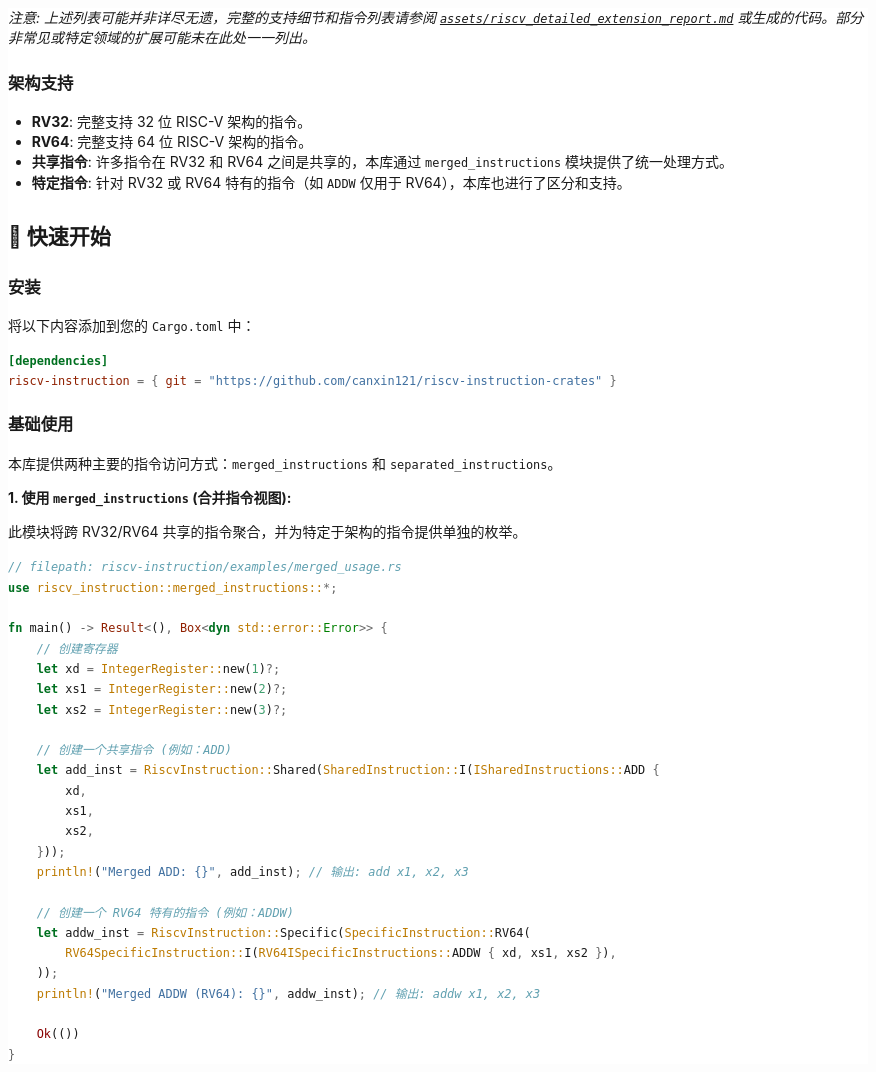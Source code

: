 *注意: 上述列表可能并非详尽无遗，完整的支持细节和指令列表请参阅 [`assets/riscv_detailed_extension_report.md`](assets/riscv_detailed_extension_report.md) 或生成的代码。部分非常见或特定领域的扩展可能未在此处一一列出。*

### 架构支持

-   **RV32**: 完整支持 32 位 RISC-V 架构的指令。
-   **RV64**: 完整支持 64 位 RISC-V 架构的指令。
-   **共享指令**: 许多指令在 RV32 和 RV64 之间是共享的，本库通过 `merged_instructions` 模块提供了统一处理方式。
-   **特定指令**: 针对 RV32 或 RV64 特有的指令（如 `ADDW` 仅用于 RV64），本库也进行了区分和支持。

## 🚀 快速开始

### 安装

将以下内容添加到您的 `Cargo.toml` 中：

```toml
[dependencies]
riscv-instruction = { git = "https://github.com/canxin121/riscv-instruction-crates" }
```

### 基础使用

本库提供两种主要的指令访问方式：`merged_instructions` 和 `separated_instructions`。

**1. 使用 `merged_instructions` (合并指令视图):**

此模块将跨 RV32/RV64 共享的指令聚合，并为特定于架构的指令提供单独的枚举。

```rust
// filepath: riscv-instruction/examples/merged_usage.rs
use riscv_instruction::merged_instructions::*;

fn main() -> Result<(), Box<dyn std::error::Error>> {
    // 创建寄存器
    let xd = IntegerRegister::new(1)?;
    let xs1 = IntegerRegister::new(2)?;
    let xs2 = IntegerRegister::new(3)?;

    // 创建一个共享指令 (例如：ADD)
    let add_inst = RiscvInstruction::Shared(SharedInstruction::I(ISharedInstructions::ADD {
        xd,
        xs1,
        xs2,
    }));
    println!("Merged ADD: {}", add_inst); // 输出: add x1, x2, x3

    // 创建一个 RV64 特有的指令 (例如：ADDW)
    let addw_inst = RiscvInstruction::Specific(SpecificInstruction::RV64(
        RV64SpecificInstruction::I(RV64ISpecificInstructions::ADDW { xd, xs1, xs2 }),
    ));
    println!("Merged ADDW (RV64): {}", addw_inst); // 输出: addw x1, x2, x3

    Ok(())
}
```
